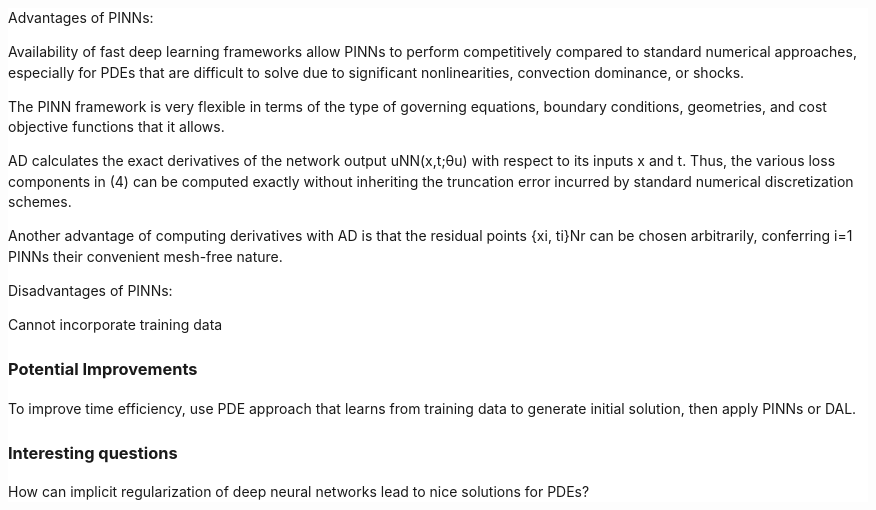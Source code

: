 
Advantages of PINNs:

Availability of fast deep learning frameworks allow PINNs to perform competitively compared to standard numerical approaches, especially for PDEs that are difficult to solve due to significant nonlinearities, convection dominance, or shocks.

The PINN framework is very flexible in terms of the type of governing equations, boundary conditions, geometries, and cost objective functions that it allows.

AD calculates the exact derivatives of the network output uNN(x,t;θu)
with respect to its inputs x and t. Thus, the various loss components in (4) can be computed exactly without inheriting the truncation error incurred by standard numerical discretization schemes. 

Another advantage of computing derivatives with AD is that the residual points {xi, ti}Nr can be chosen arbitrarily, conferring i=1
PINNs their convenient mesh-free nature.

Disadvantages of PINNs:

Cannot incorporate training data

### Potential Improvements
To improve time efficiency, use PDE approach that learns from training data to generate initial solution, then apply PINNs or DAL.


### Interesting questions

How can implicit regularization of deep neural networks lead to nice solutions for PDEs?
